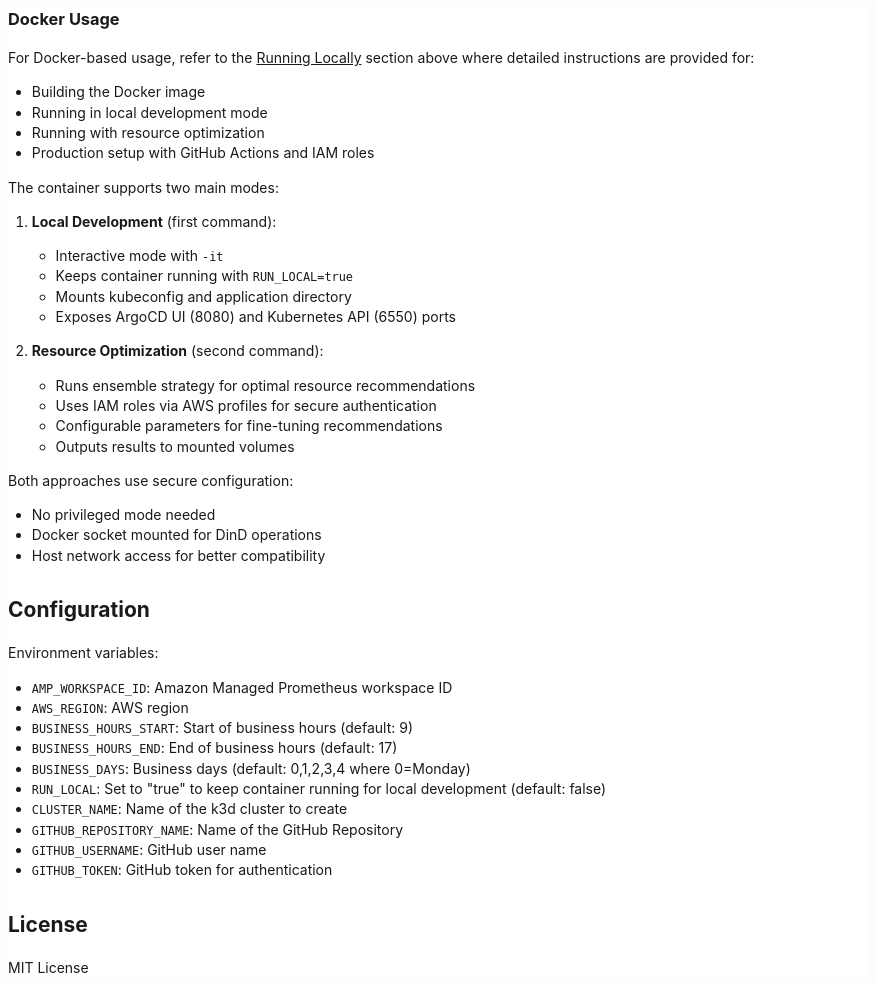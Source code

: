 ### Docker Usage
For Docker-based usage, refer to the [Running Locally](#running-locally) section above where detailed instructions are provided for:
- Building the Docker image
- Running in local development mode
- Running with resource optimization
- Production setup with GitHub Actions and IAM roles

The container supports two main modes:
1. **Local Development** (first command):
   - Interactive mode with `-it`
   - Keeps container running with `RUN_LOCAL=true`
   - Mounts kubeconfig and application directory
   - Exposes ArgoCD UI (8080) and Kubernetes API (6550) ports

2. **Resource Optimization** (second command):
   - Runs ensemble strategy for optimal resource recommendations
   - Uses IAM roles via AWS profiles for secure authentication
   - Configurable parameters for fine-tuning recommendations
   - Outputs results to mounted volumes

Both approaches use secure configuration:
- No privileged mode needed
- Docker socket mounted for DinD operations
- Host network access for better compatibility

## Configuration

Environment variables:
- `AMP_WORKSPACE_ID`: Amazon Managed Prometheus workspace ID
- `AWS_REGION`: AWS region
- `BUSINESS_HOURS_START`: Start of business hours (default: 9)
- `BUSINESS_HOURS_END`: End of business hours (default: 17)
- `BUSINESS_DAYS`: Business days (default: 0,1,2,3,4 where 0=Monday)
- `RUN_LOCAL`: Set to "true" to keep container running for local development (default: false)
- `CLUSTER_NAME`: Name of the k3d cluster to create
- `GITHUB_REPOSITORY_NAME`: Name of the GitHub Repository
- `GITHUB_USERNAME`: GitHub user name
- `GITHUB_TOKEN`: GitHub token for authentication

## License

MIT License 
